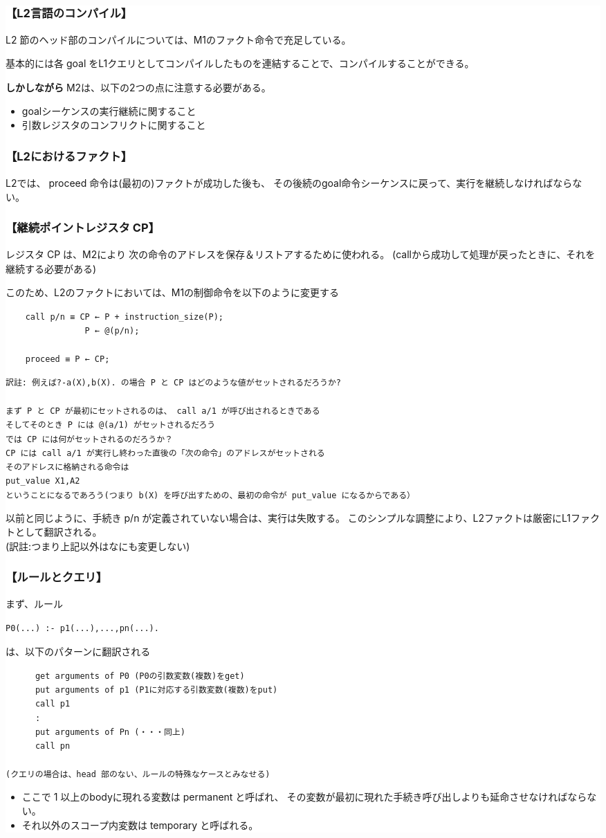 
### 【L2言語のコンパイル】
L2 節のヘッド部のコンパイルについては、M1のファクト命令で充足している。

基本的には各 goal をL1クエリとしてコンパイルしたものを連結することで、コンパイルすることができる。

**しかしながら** M2は、以下の2つの点に注意する必要がある。
   - goalシーケンスの実行継続に関すること
   - 引数レジスタのコンフリクトに関すること


### 【L2におけるファクト】
L2では、 proceed 命令は(最初の)ファクトが成功した後も、
その後続のgoal命令シーケンスに戻って、実行を継続しなければならない。

### 【継続ポイントレジスタ CP】
レジスタ CP は、M2により 次の命令のアドレスを保存＆リストアするために使われる。
(callから成功して処理が戻ったときに、それを継続する必要がある)

このため、L2のファクトにおいては、M1の制御命令を以下のように変更する
```
    call p/n ≡ CP ← P + instruction_size(P);
                P ← @(p/n);

    proceed ≡ P ← CP;
```
```
訳註: 例えば?-a(X),b(X). の場合 P と CP はどのような値がセットされるだろうか?

まず P と CP が最初にセットされるのは、 call a/1 が呼び出されるときである
そしてそのとき P には @(a/1) がセットされるだろう
では CP には何がセットされるのだろうか？
CP には call a/1 が実行し終わった直後の「次の命令」のアドレスがセットされる
そのアドレスに格納される命令は
put_value X1,A2
ということになるであろう(つまり b(X) を呼び出すための、最初の命令が put_value になるからである）
```
以前と同じように、手続き p/n が定義されていない場合は、実行は失敗する。
このシンプルな調整により、L2ファクトは厳密にL1ファクトとして翻訳される。<br>(訳註:つまり上記以外はなにも変更しない)


### 【ルールとクエリ】
まず、ルール
```
P0(...) :- p1(...),...,pn(...).
```
は、以下のパターンに翻訳される
```
      get arguments of P0 (P0の引数変数(複数)をget)
      put arguments of p1 (P1に対応する引数変数(複数)をput)
      call p1
      :
      put arguments of Pn (・・・同上)
      call pn

(クエリの場合は、head 部のない、ルールの特殊なケースとみなせる)
```
   - ここで 1 以上のbodyに現れる変数は permanent と呼ばれ、
      その変数が最初に現れた手続き呼び出しよりも延命させなければならない。
   - それ以外のスコープ内変数は temporary と呼ばれる。

